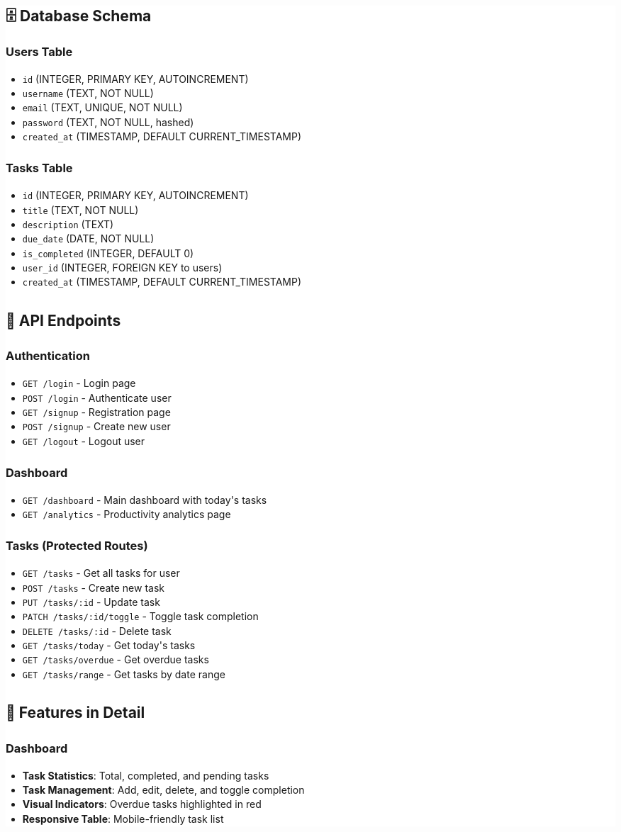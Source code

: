 ## 🗄️ Database Schema

### Users Table
- `id` (INTEGER, PRIMARY KEY, AUTOINCREMENT)
- `username` (TEXT, NOT NULL)
- `email` (TEXT, UNIQUE, NOT NULL)
- `password` (TEXT, NOT NULL, hashed)
- `created_at` (TIMESTAMP, DEFAULT CURRENT_TIMESTAMP)

### Tasks Table
- `id` (INTEGER, PRIMARY KEY, AUTOINCREMENT)
- `title` (TEXT, NOT NULL)
- `description` (TEXT)
- `due_date` (DATE, NOT NULL)
- `is_completed` (INTEGER, DEFAULT 0)
- `user_id` (INTEGER, FOREIGN KEY to users)
- `created_at` (TIMESTAMP, DEFAULT CURRENT_TIMESTAMP)

## 🔧 API Endpoints

### Authentication
- `GET /login` - Login page
- `POST /login` - Authenticate user
- `GET /signup` - Registration page
- `POST /signup` - Create new user
- `GET /logout` - Logout user

### Dashboard
- `GET /dashboard` - Main dashboard with today's tasks
- `GET /analytics` - Productivity analytics page

### Tasks (Protected Routes)
- `GET /tasks` - Get all tasks for user
- `POST /tasks` - Create new task
- `PUT /tasks/:id` - Update task
- `PATCH /tasks/:id/toggle` - Toggle task completion
- `DELETE /tasks/:id` - Delete task
- `GET /tasks/today` - Get today's tasks
- `GET /tasks/overdue` - Get overdue tasks
- `GET /tasks/range` - Get tasks by date range

## 🎨 Features in Detail

### Dashboard
- **Task Statistics**: Total, completed, and pending tasks
- **Task Management**: Add, edit, delete, and toggle completion
- **Visual Indicators**: Overdue tasks highlighted in red
- **Responsive Table**: Mobile-friendly task list
